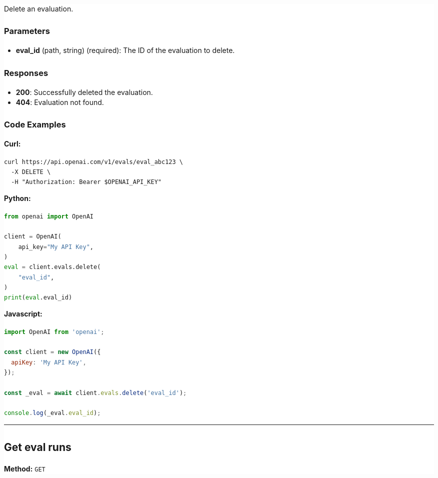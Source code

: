 Delete an evaluation.


### Parameters

- **eval_id** (path, string) (required): The ID of the evaluation to delete.

### Responses

- **200**: Successfully deleted the evaluation.
- **404**: Evaluation not found.

### Code Examples

**Curl:**

```curl
curl https://api.openai.com/v1/evals/eval_abc123 \
  -X DELETE \
  -H "Authorization: Bearer $OPENAI_API_KEY"

```

**Python:**

```python
from openai import OpenAI

client = OpenAI(
    api_key="My API Key",
)
eval = client.evals.delete(
    "eval_id",
)
print(eval.eval_id)
```

**Javascript:**

```javascript
import OpenAI from 'openai';

const client = new OpenAI({
  apiKey: 'My API Key',
});

const _eval = await client.evals.delete('eval_id');

console.log(_eval.eval_id);
```

---

## Get eval runs

**Method:** `GET`
